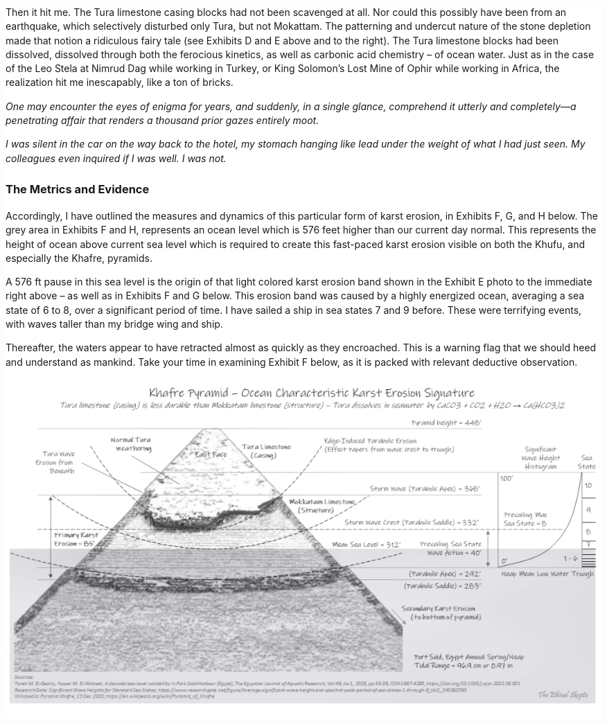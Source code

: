 Then it hit me. The Tura limestone casing blocks had not been scavenged at all. Nor could this possibly have been from an earthquake, which selectively disturbed only Tura, but not Mokattam. The patterning and undercut nature of the stone depletion made that notion a ridiculous fairy tale (see Exhibits D and E above and to the right). The Tura limestone blocks had been dissolved, dissolved through both the ferocious kinetics, as well as carbonic acid chemistry – of ocean water. Just as in the case of the Leo Stela at Nimrud Dag while working in Turkey, or King Solomon’s Lost Mine of Ophir while working in Africa, the realization hit me inescapably, like a ton of bricks.

*One may encounter the eyes of enigma for years, and suddenly, in a single glance, comprehend it utterly and completely—a penetrating affair that renders a thousand prior gazes entirely moot.*

*I was silent in the car on the way back to the hotel, my stomach hanging like lead under the weight of what I had just seen. My colleagues even inquired if I was well. I was not.*

### The Metrics and Evidence

Accordingly, I have outlined the measures and dynamics of this particular form of karst erosion, in Exhibits F, G, and H below. The grey area in Exhibits F and H, represents an ocean level which is 576 feet higher than our current day normal. This represents the height of ocean above current sea level which is required to create this fast-paced karst erosion visible on both the Khufu, and especially the Khafre, pyramids.

A 576 ft pause in this sea level is the origin of that light colored karst erosion band shown in the Exhibit E photo to the immediate right above – as well as in Exhibits F and G below. This erosion band was caused by a highly energized ocean, averaging a sea state of 6 to 8, over a significant period of time. I have sailed a ship in sea states 7 and 9 before. These were terrifying events, with waves taller than my bridge wing and ship.

Thereafter, the waters appear to have retracted almost as quickly as they encroached. This is a warning flag that we should heed and understand as mankind. Take your time in examining Exhibit F below, as it is packed with relevant deductive observation.

![](img/17.webp)
